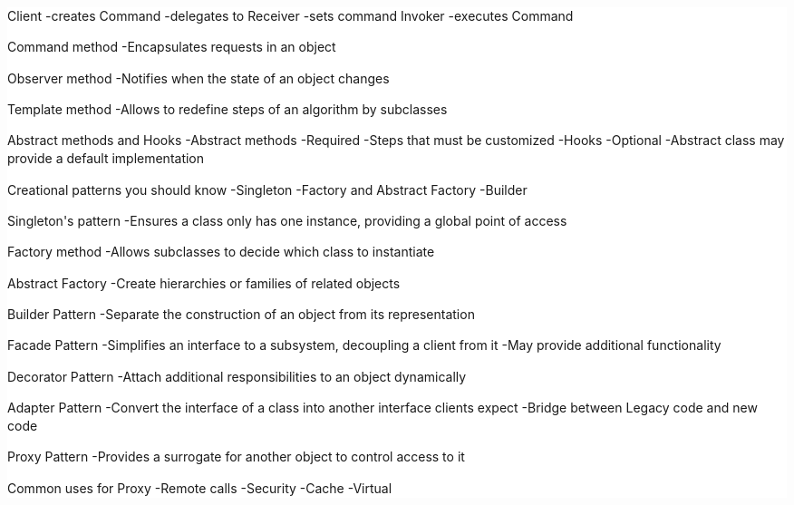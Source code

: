 Client
    -creates Command
    -delegates to Receiver
    -sets command Invoker
    -executes Command

Command method
    -Encapsulates requests in an object

Observer method
    -Notifies when the state of an object changes

Template method
    -Allows to redefine steps of an algorithm by subclasses

Abstract methods and Hooks
    -Abstract methods
        -Required
        -Steps that must be customized
    -Hooks
        -Optional
        -Abstract class may provide a default implementation

Creational patterns you should know
    -Singleton
    -Factory and Abstract Factory
    -Builder

Singleton's pattern
    -Ensures a class only has one instance, providing a global point of access

Factory method
    -Allows subclasses to decide which class to instantiate

Abstract Factory
    -Create hierarchies or families of related objects

Builder Pattern
    -Separate the construction of an object from its representation

Facade Pattern
    -Simplifies an interface to a subsystem, decoupling a client from it
    -May provide additional functionality

Decorator Pattern
    -Attach additional responsibilities to an object dynamically

Adapter Pattern
    -Convert the interface of a class into another interface clients expect
    -Bridge between Legacy code and new code

Proxy Pattern
    -Provides a surrogate for another object to control access to it

Common uses for Proxy
    -Remote calls
    -Security
    -Cache
    -Virtual
